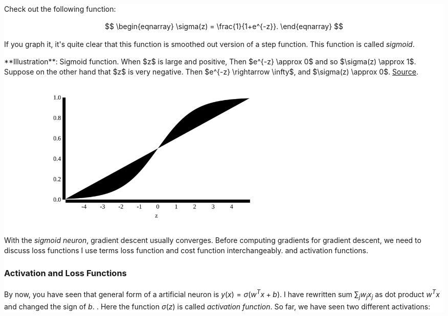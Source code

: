 Check out the following function:

$$ \begin{eqnarray} 
  \sigma(z) = \frac{1}{1+e^{-z}}.
\end{eqnarray}
$$

If you graph it, it's quite clear that this function is smoothed out version of a step function. This function is called *sigmoid*.

<span class="marginnote">
    **Illustration**: Sigmoid function. When $z$ is large and positive, Then $e^{-z} \approx 0$ and so $\sigma(z) \approx 1$. Suppose on the other hand that $z$ is very negative. Then $e^{-z} \rightarrow \infty$, and $\sigma(z) \approx 0$.
    <a href="http://neuralnetworksanddeeplearning.com/chap1.html">Source</a>.
</span>
<img src='/assets/images/crash_course/sigmoid.svg' height="290">

With the *sigmoid neuron*, gradient descent usually converges. Before computing gradients for gradient descent, we need to discuss loss functions
<span id="loss" class="margin-toggle sidenote-number"></span>
<span class="sidenote">
    I use terms loss function and cost function interchangeably.
</span>
and activation functions.

### Activation and Loss Functions

By now, you have seen that general form of a artificial neuron is $y(x) = \sigma\left( w^T x + b\right)$. 
<span id="activation" class="margin-toggle sidenote-number"></span>
<span class="sidenote">
    I have rewritten sum $\sum_j w_j x_j$ as dot product $w^Tx$ and changed the sign of $b$.
</span>. Here the function $\sigma(z)$ is called *activation function*. So far, we have seen two different activations:
